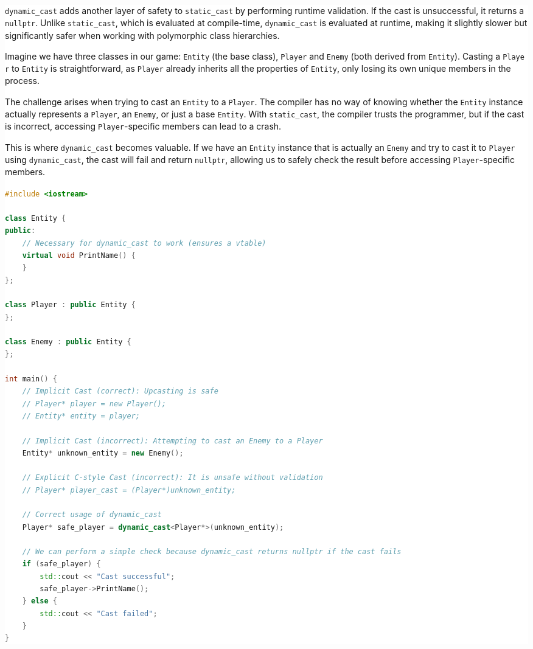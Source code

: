 `dynamic_cast` adds another layer of safety to `static_cast` by performing runtime validation.
If the cast is unsuccessful, it returns a `nullptr`.
Unlike `static_cast`, which is evaluated at compile-time, `dynamic_cast` is evaluated at runtime, making it slightly slower but significantly safer when working with polymorphic class hierarchies.

Imagine we have three classes in our game: `Entity` (the base class), `Player` and `Enemy` (both derived from `Entity`).
Casting a `Player` to `Entity` is straightforward, as `Player` already inherits all the properties of `Entity`, only losing its own unique members in the process.

The challenge arises when trying to cast an `Entity` to a `Player`.
The compiler has no way of knowing whether the `Entity` instance actually represents a `Player`, an `Enemy`, or just a base `Entity`.
With `static_cast`, the compiler trusts the programmer, but if the cast is incorrect, accessing `Player`-specific members can lead to a crash.

This is where `dynamic_cast` becomes valuable.
If we have an `Entity` instance that is actually an `Enemy` and try to cast it to `Player` using `dynamic_cast`, the cast will fail and return `nullptr`, allowing us to safely check the result before accessing `Player`-specific members.

```cpp title="main.cpp"
#include <iostream>

class Entity {
public:
    // Necessary for dynamic_cast to work (ensures a vtable)
    virtual void PrintName() {
    }
};

class Player : public Entity {
};

class Enemy : public Entity {
};

int main() {
    // Implicit Cast (correct): Upcasting is safe
    // Player* player = new Player();
    // Entity* entity = player;

    // Implicit Cast (incorrect): Attempting to cast an Enemy to a Player
    Entity* unknown_entity = new Enemy();

    // Explicit C-style Cast (incorrect): It is unsafe without validation
    // Player* player_cast = (Player*)unknown_entity;

    // Correct usage of dynamic_cast
    Player* safe_player = dynamic_cast<Player*>(unknown_entity);

    // We can perform a simple check because dynamic_cast returns nullptr if the cast fails
    if (safe_player) {
        std::cout << "Cast successful";
        safe_player->PrintName();
    } else {
        std::cout << "Cast failed";
    }
}
```
